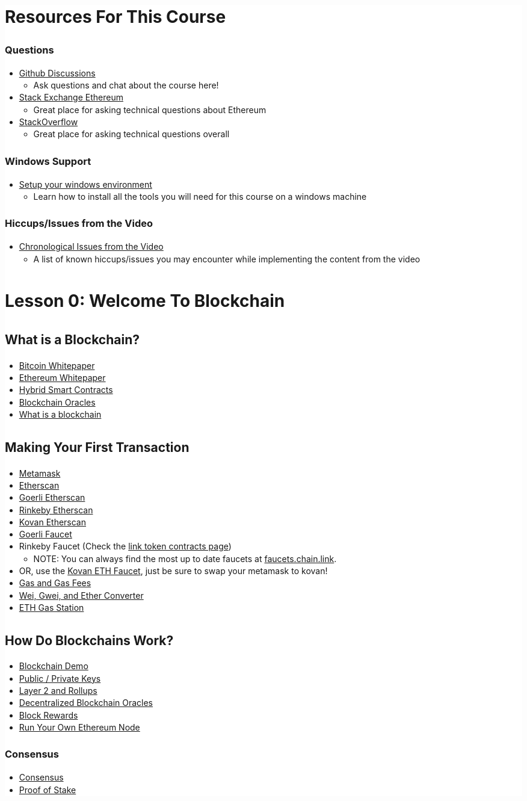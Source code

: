 
# Resources For This Course
### Questions
- [Github Discussions](https://github.com/smartcontractkit/full-blockchain-solidity-course-py/discussions)
  - Ask questions and chat about the course here!
- [Stack Exchange Ethereum](https://ethereum.stackexchange.com/)
  - Great place for asking technical questions about Ethereum
- [StackOverflow](https://stackoverflow.com/)
  - Great place for asking technical questions overall

### Windows Support
- [Setup your windows environment](https://medium.com/@cromewar/how-to-setup-windows-10-11-for-smart-contract-development-and-brownie-e7d8d13555b3)
  - Learn how to install all the tools you will need for this course on a windows machine

### Hiccups/Issues from the Video
- [Chronological Issues from the Video](https://github.com/smartcontractkit/full-blockchain-solidity-course-py/blob/main/chronological-issues-from-video.md)
    - A list of known hiccups/issues you may encounter while implementing the content from the video

# Lesson 0: Welcome To Blockchain
## What is a Blockchain?
- [Bitcoin Whitepaper](https://bitcoin.org/bitcoin.pdf)
- [Ethereum Whitepaper](https://ethereum.org/en/whitepaper/)
- [Hybrid Smart Contracts](https://blog.chain.link/hybrid-smart-contracts-explained/)
- [Blockchain Oracles](https://betterprogramming.pub/what-is-a-blockchain-oracle-f5ccab8dbd72?source=friends_link&sk=d921a38466df8a9176ed8dd767d8c77d)
- [What is a blockchain](https://www.investopedia.com/terms/b/blockchain.asp)
## Making Your First Transaction
- [Metamask](https://metamask.io/)
- [Etherscan](https://etherscan.io/)
- [Goerli Etherscan](https://goerli.etherscan.io/)
- [Rinkeby Etherscan](https://rinkeby.etherscan.io/)
- [Kovan Etherscan](https://kovan.etherscan.io/)
- [Goerli Faucet](https://faucets.chain.link/goerli)
- Rinkeby Faucet (Check the [link token contracts page](https://docs.chain.link/docs/link-token-contracts/#rinkeby))
  - NOTE: You can always find the most up to date faucets at [faucets.chain.link](https://faucets.chain.link/).
- OR, use the [Kovan ETH Faucet](https://faucets.chain.link/), just be sure to swap your metamask to kovan!
- [Gas and Gas Fees](https://ethereum.org/en/developers/docs/gas/)
- [Wei, Gwei, and Ether Converter](https://eth-converter.com/)
- [ETH Gas Station](https://ethgasstation.info/)
## How Do Blockchains Work? 
- [Blockchain Demo](https://andersbrownworth.com/blockchain/)
- [Public / Private Keys](https://andersbrownworth.com/blockchain/public-private-keys/keys)
- [Layer 2 and Rollups](https://ethereum.org/en/developers/docs/scaling/layer-2-rollups/)
- [Decentralized Blockchain Oracles](https://blog.chain.link/what-is-the-blockchain-oracle-problem/)
- [Block Rewards](https://www.investopedia.com/terms/b/block-reward.asp)
- [Run Your Own Ethereum Node](https://geth.ethereum.org/docs/getting-started)
### Consensus
- [Consensus](https://wiki.polkadot.network/docs/learn-consensus)
- [Proof of Stake](https://ethereum.org/en/developers/docs/consensus-mechanisms/pos/)